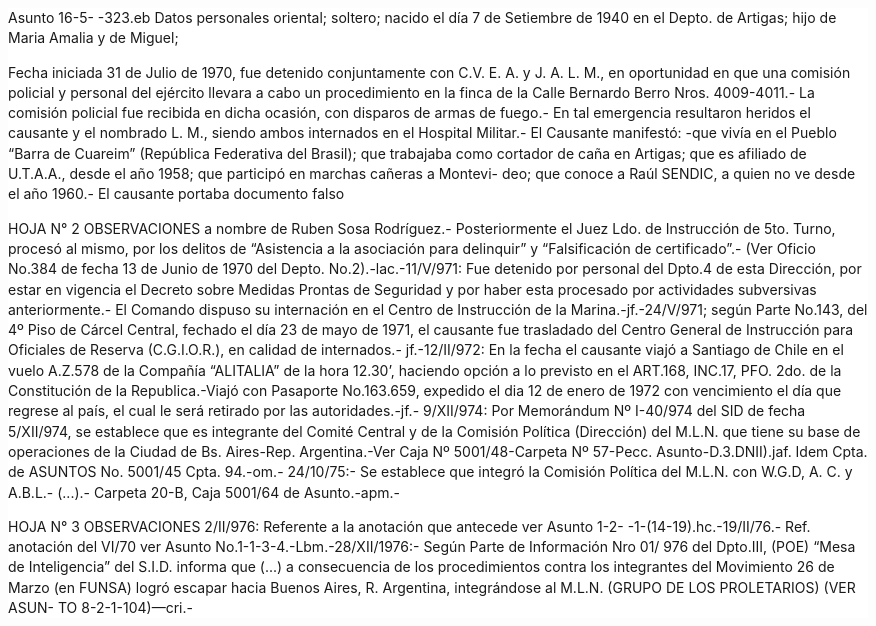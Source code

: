 Asunto 16-5- -323.eb
Datos personales oriental; soltero; nacido el día 7 de Setiembre de 1940 en el Depto. de Artigas;
hijo de Maria Amalia y de Miguel;

Fecha iniciada 31 de Julio de 1970, fue detenido conjuntamente con C.V. E. A. y J. A. L. M., en
oportunidad en que una comisión policial y personal del ejército llevara a cabo un procedimiento en la
finca de la Calle Bernardo Berro Nros. 4009-4011.- La comisión policial fue recibida en dicha ocasión,
con disparos de armas de fuego.- En tal emergencia resultaron heridos el causante y el nombrado L.
M., siendo ambos internados en el Hospital Militar.- El Causante manifestó: -que vivía en el Pueblo
“Barra de Cuareim” (República Federativa del Brasil); que trabajaba como cortador de caña en
Artigas; que es afiliado de U.T.A.A., desde el año 1958; que participó en marchas cañeras a Montevi-
deo; que conoce a Raúl SENDIC, a quien no ve desde el año 1960.- El causante portaba documento
falso

HOJA N° 2
OBSERVACIONES
a nombre de Ruben Sosa Rodríguez.- Posteriormente el Juez Ldo. de Instrucción de 5to. Turno,
procesó al mismo, por los delitos de “Asistencia a la asociación para delinquir” y “Falsificación de
certificado”.- (Ver Oficio No.384 de fecha 13 de Junio de 1970 del Depto. No.2).-lac.-11/V/971: Fue
detenido por personal del Dpto.4 de esta Dirección, por estar en vigencia el Decreto sobre Medidas
Prontas de Seguridad y por haber esta procesado por actividades subversivas anteriormente.- El
Comando dispuso su internación en el Centro de Instrucción de la Marina.-jf.-24/V/971; según Parte
No.143, del 4º Piso de Cárcel Central, fechado el día 23 de mayo de 1971, el causante fue trasladado
del Centro General de Instrucción para Oficiales de Reserva (C.G.I.O.R.), en calidad de internados.-
jf.-12/II/972: En la fecha el causante viajó a Santiago de Chile en el vuelo A.Z.578 de la Compañía
“ALITALIA” de la hora 12.30’, haciendo opción a lo previsto en el ART.168, INC.17, PFO. 2do. de la
Constitución de la Republica.-Viajó con Pasaporte No.163.659, expedido el dia 12 de enero de 1972 con
vencimiento el día que regrese al país, el cual le será retirado por las autoridades.-jf.- 9/XII/974: Por
Memorándum Nº I-40/974 del SID de fecha 5/XII/974, se establece que es integrante del Comité Central
y de la Comisión Política (Dirección) del M.L.N. que tiene su base de operaciones de la Ciudad de Bs.
Aires-Rep. Argentina.-Ver Caja Nº 5001/48-Carpeta Nº 57-Pecc. Asunto-D.3.DNII).jaf. Idem Cpta. de
ASUNTOS No. 5001/45 Cpta. 94.-om.- 24/10/75:- Se establece que integró la Comisión Política del
M.L.N. con W.G.D, A. C. y A.B.L.- (...).- Carpeta 20-B, Caja 5001/64 de Asunto.-apm.-

HOJA N° 3
OBSERVACIONES
2/II/976: Referente a la anotación que antecede ver Asunto 1-2- -1-(14-19).hc.-19/II/76.- Ref.
anotación del VI/70 ver Asunto No.1-1-3-4.-Lbm.-28/XII/1976:- Según Parte de Información Nro 01/
976 del Dpto.III, (POE) “Mesa de Inteligencia” del S.I.D. informa que (...) a consecuencia de los
procedimientos contra los integrantes del Movimiento 26 de Marzo (en FUNSA) logró escapar hacia
Buenos Aires, R. Argentina, integrándose al M.L.N. (GRUPO DE LOS PROLETARIOS) (VER ASUN-
TO 8-2-1-104)—cri.-

